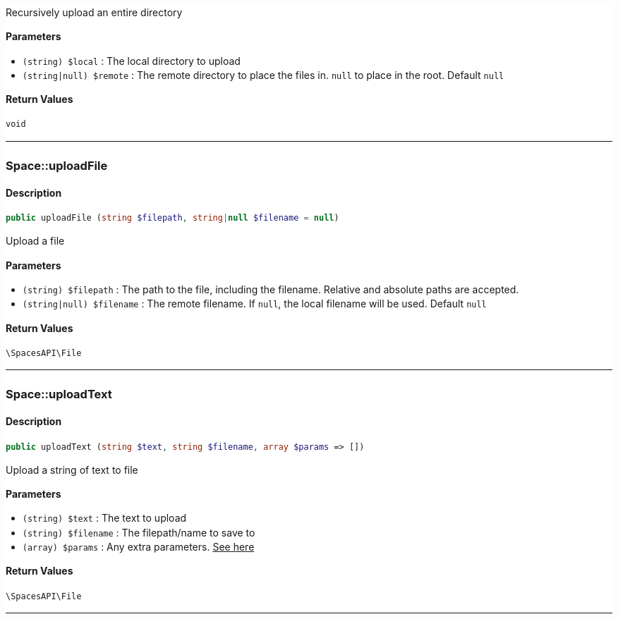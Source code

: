 Recursively upload an entire directory



**Parameters**

* `(string) $local`
: The local directory to upload
* `(string|null) $remote`
: The remote directory to place the files in. `null` to place in the root. Default `null`

**Return Values**

`void`


<hr />


### Space::uploadFile

**Description**

```php
public uploadFile (string $filepath, string|null $filename = null)
```

Upload a file



**Parameters**

* `(string) $filepath`
: The path to the file, including the filename. Relative and absolute paths are accepted.
* `(string|null) $filename`
: The remote filename. If `null`, the local filename will be used. Default `null`

**Return Values**

`\SpacesAPI\File`




<hr />


### Space::uploadText

**Description**

```php
public uploadText (string $text, string $filename, array $params => [])
```

Upload a string of text to file



**Parameters**

* `(string) $text`
: The text to upload
* `(string) $filename`
: The filepath/name to save to
* `(array) $params`
: Any extra parameters. [See here](https://docs.aws.amazon.com/AWSJavaScriptSDK/latest/AWS/S3.html#upload-property)

**Return Values**

`\SpacesAPI\File`




<hr />

